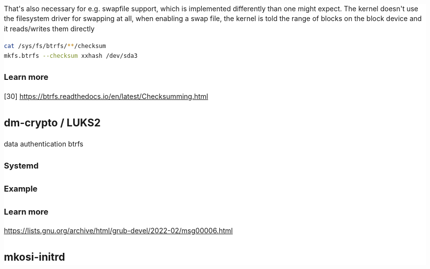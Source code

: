 That's also necessary for e.g. swapfile support, which is implemented
differently than one might expect. The kernel doesn't use the
filesystem driver for swapping at all, when enabling a swap file, the
kernel is told the range of blocks on the block device and it
reads/writes them directly



```bash
cat /sys/fs/btrfs/**/checksum
mkfs.btrfs --checksum xxhash /dev/sda3
```

### Learn more

[30] https://btrfs.readthedocs.io/en/latest/Checksumming.html


dm-crypto / LUKS2
-----------------

data authentication
btrfs

### Systemd

### Example

### Learn more
https://lists.gnu.org/archive/html/grub-devel/2022-02/msg00006.html

mkosi-initrd
------------
